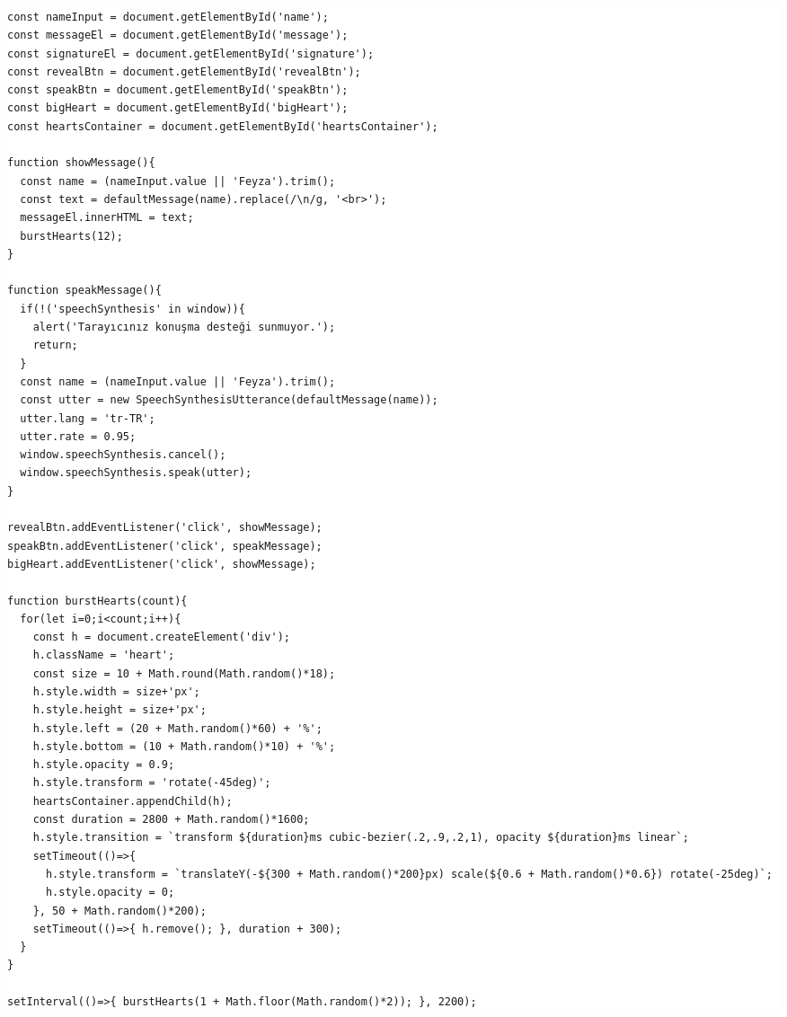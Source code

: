     const nameInput = document.getElementById('name');
    const messageEl = document.getElementById('message');
    const signatureEl = document.getElementById('signature');
    const revealBtn = document.getElementById('revealBtn');
    const speakBtn = document.getElementById('speakBtn');
    const bigHeart = document.getElementById('bigHeart');
    const heartsContainer = document.getElementById('heartsContainer');

    function showMessage(){
      const name = (nameInput.value || 'Feyza').trim();
      const text = defaultMessage(name).replace(/\n/g, '<br>');
      messageEl.innerHTML = text;
      burstHearts(12);
    }

    function speakMessage(){
      if(!('speechSynthesis' in window)){
        alert('Tarayıcınız konuşma desteği sunmuyor.');
        return;
      }
      const name = (nameInput.value || 'Feyza').trim();
      const utter = new SpeechSynthesisUtterance(defaultMessage(name));
      utter.lang = 'tr-TR';
      utter.rate = 0.95;
      window.speechSynthesis.cancel();
      window.speechSynthesis.speak(utter);
    }

    revealBtn.addEventListener('click', showMessage);
    speakBtn.addEventListener('click', speakMessage);
    bigHeart.addEventListener('click', showMessage);

    function burstHearts(count){
      for(let i=0;i<count;i++){
        const h = document.createElement('div');
        h.className = 'heart';
        const size = 10 + Math.round(Math.random()*18);
        h.style.width = size+'px';
        h.style.height = size+'px';
        h.style.left = (20 + Math.random()*60) + '%';
        h.style.bottom = (10 + Math.random()*10) + '%';
        h.style.opacity = 0.9;
        h.style.transform = 'rotate(-45deg)';
        heartsContainer.appendChild(h);
        const duration = 2800 + Math.random()*1600;
        h.style.transition = `transform ${duration}ms cubic-bezier(.2,.9,.2,1), opacity ${duration}ms linear`;
        setTimeout(()=>{
          h.style.transform = `translateY(-${300 + Math.random()*200}px) scale(${0.6 + Math.random()*0.6}) rotate(-25deg)`;
          h.style.opacity = 0;
        }, 50 + Math.random()*200);
        setTimeout(()=>{ h.remove(); }, duration + 300);
      }
    }

    setInterval(()=>{ burstHearts(1 + Math.floor(Math.random()*2)); }, 2200);
  </script>
</body>
</html>

